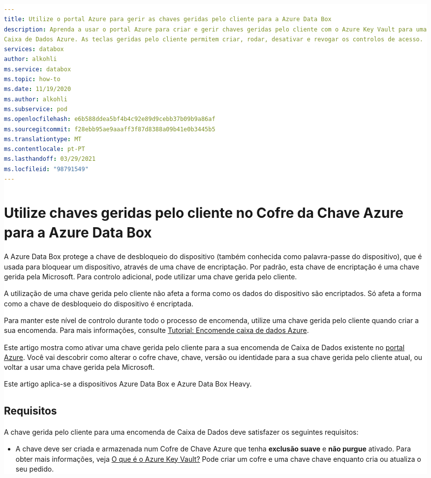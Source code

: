 ```yaml
---
title: Utilize o portal Azure para gerir as chaves geridas pelo cliente para a Azure Data Box
description: Aprenda a usar o portal Azure para criar e gerir chaves geridas pelo cliente com o Azure Key Vault para uma Caixa de Dados Azure. As teclas geridas pelo cliente permitem criar, rodar, desativar e revogar os controlos de acesso.
services: databox
author: alkohli
ms.service: databox
ms.topic: how-to
ms.date: 11/19/2020
ms.author: alkohli
ms.subservice: pod
ms.openlocfilehash: e6b588ddea5bf4b4c92e89d9cebb37b09b9a86af
ms.sourcegitcommit: f28ebb95ae9aaaff3f87d8388a09b41e0b3445b5
ms.translationtype: MT
ms.contentlocale: pt-PT
ms.lasthandoff: 03/29/2021
ms.locfileid: "98791549"
---
```

# <a name="use-customer-managed-keys-in-azure-key-vault-for-azure-data-box"></a>Utilize chaves geridas pelo cliente no Cofre da Chave Azure para a Azure Data Box

A Azure Data Box protege a chave de desbloqueio do dispositivo (também conhecida como palavra-passe do dispositivo), que é usada para bloquear um dispositivo, através de uma chave de encriptação. Por padrão, esta chave de encriptação é uma chave gerida pela Microsoft. Para controlo adicional, pode utilizar uma chave gerida pelo cliente.

A utilização de uma chave gerida pelo cliente não afeta a forma como os dados do dispositivo são encriptados. Só afeta a forma como a chave de desbloqueio do dispositivo é encriptada.

Para manter este nível de controlo durante todo o processo de encomenda, utilize uma chave gerida pelo cliente quando criar a sua encomenda. Para mais informações, consulte [Tutorial: Encomende caixa de dados Azure](data-box-deploy-ordered.md).

Este artigo mostra como ativar uma chave gerida pelo cliente para a sua encomenda de Caixa de Dados existente no [portal Azure](https://portal.azure.com/). Você vai descobrir como alterar o cofre chave, chave, versão ou identidade para a sua chave gerida pelo cliente atual, ou voltar a usar uma chave gerida pela Microsoft.

Este artigo aplica-se a dispositivos Azure Data Box e Azure Data Box Heavy.

## <a name="requirements"></a>Requisitos

A chave gerida pelo cliente para uma encomenda de Caixa de Dados deve satisfazer os seguintes requisitos:

- A chave deve ser criada e armazenada num Cofre de Chave Azure que tenha **exclusão suave** e **não purgue** ativado. Para obter mais informações, veja [O que é o Azure Key Vault?](../key-vault/general/overview.md) Pode criar um cofre e uma chave chave enquanto cria ou atualiza o seu pedido.
